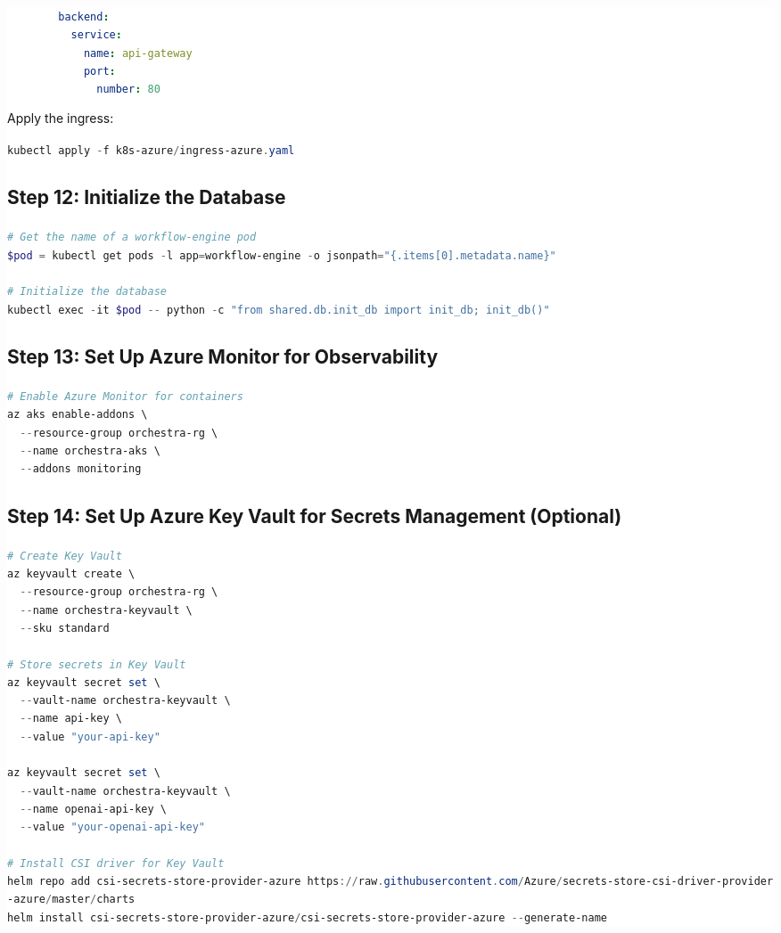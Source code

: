 ```yaml
        backend:
          service:
            name: api-gateway
            port:
              number: 80
```

Apply the ingress:

```powershell
kubectl apply -f k8s-azure/ingress-azure.yaml
```

## Step 12: Initialize the Database

```powershell
# Get the name of a workflow-engine pod
$pod = kubectl get pods -l app=workflow-engine -o jsonpath="{.items[0].metadata.name}"

# Initialize the database
kubectl exec -it $pod -- python -c "from shared.db.init_db import init_db; init_db()"
```

## Step 13: Set Up Azure Monitor for Observability

```powershell
# Enable Azure Monitor for containers
az aks enable-addons \
  --resource-group orchestra-rg \
  --name orchestra-aks \
  --addons monitoring
```

## Step 14: Set Up Azure Key Vault for Secrets Management (Optional)

```powershell
# Create Key Vault
az keyvault create \
  --resource-group orchestra-rg \
  --name orchestra-keyvault \
  --sku standard

# Store secrets in Key Vault
az keyvault secret set \
  --vault-name orchestra-keyvault \
  --name api-key \
  --value "your-api-key"

az keyvault secret set \
  --vault-name orchestra-keyvault \
  --name openai-api-key \
  --value "your-openai-api-key"

# Install CSI driver for Key Vault
helm repo add csi-secrets-store-provider-azure https://raw.githubusercontent.com/Azure/secrets-store-csi-driver-provider-azure/master/charts
helm install csi-secrets-store-provider-azure/csi-secrets-store-provider-azure --generate-name
```
